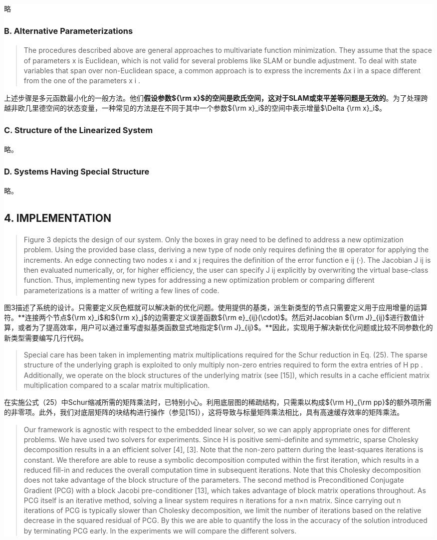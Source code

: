 略

### B. Alternative Parameterizations

> The procedures described above are general approaches to multivariate function minimization. They assume that the space of parameters x is Euclidean, which is not valid for several problems like SLAM or bundle adjustment. To deal with state variables that span over non-Euclidean space, a common approach is to express the increments ∆x i in a space different from the one of the parameters x i .

上述步骤是多元函数最小化的一般方法。他们**假设参数${\rm x}$的空间是欧氏空间，这对于SLAM或束平差等问题是无效的**。为了处理跨越非欧几里德空间的状态变量，一种常见的方法是在不同于其中一个参数${\rm x}_i$的空间中表示增量$\Delta {\rm x}_i$。

### C. Structure of the Linearized System

略。

### D. Systems Having Special Structure

略。

## 4. IMPLEMENTATION

> Figure 3 depicts the design of our system. Only the boxes in gray need to be defined to address a new optimization problem. Using the provided base class, deriving a new type of node only requires defining the ⊞ operator for applying the increments. An edge connecting two nodes x i and x j requires the definition of the error function e ij (·). The Jacobian J ij is then evaluated numerically, or, for higher efficiency, the user can specify J ij explicitly by overwriting the virtual base-class function. Thus, implementing new types for addressing a new optimization problem or comparing different parameterizations is a matter of writing a few lines of code.

图3描述了系统的设计。只需要定义灰色框就可以解决新的优化问题。使用提供的基类，派生新类型的节点只需要定义用于应用增量的运算符。**连接两个节点${\rm x}_i$和${\rm x}_j$的边需要定义误差函数${\rm e}_{ij}(\cdot)$。然后对Jacobian ${\rm J}_{ij}$进行数值计算，或者为了提高效率，用户可以通过重写虚拟基类函数显式地指定${\rm J}_{ij}$。**因此，实现用于解决新优化问题或比较不同参数化的新类型需要编写几行代码。

> Special care has been taken in implementing matrix multiplications required for the Schur reduction in Eq. (25). The sparse structure of the underlying graph is exploited to only multiply non-zero entries required to form the extra entries of H pp . Additionally, we operate on the block structures of the underlying matrix (see [15]), which results in a cache efficient matrix multiplication compared to a scalar matrix multiplication.

在实施公式（25）中Schur缩减所需的矩阵乘法时，已特别小心。利用底层图的稀疏结构，只需乘以构成${\rm H}_{\rm pp}$的额外项所需的非零项。此外，我们对底层矩阵的块结构进行操作（参见[15]），这将导致与标量矩阵乘法相比，具有高速缓存效率的矩阵乘法。

> Our framework is agnostic with respect to the embedded linear solver, so we can apply appropriate ones for different problems. We have used two solvers for experiments. Since H is positive semi-definite and symmetric, sparse Cholesky decomposition results in a an efficient solver [4], [3]. Note that the non-zero pattern during the least-squares iterations is constant. We therefore are able to reuse a symbolic decomposition computed within the first iteration, which results in a reduced fill-in and reduces the overall computation time in subsequent iterations. Note that this Cholesky decomposition does not take advantage of the block structure of the parameters. The second method is Preconditioned Conjugate Gradient (PCG) with a block Jacobi pre-conditioner [13], which takes advantage of block matrix operations throughout. As PCG itself is an iterative method, solving a linear system requires n iterations for a n×n matrix. Since carrying out n iterations of PCG is typically slower than Cholesky decomposition, we limit the number of iterations based on the relative decrease in the squared residual of PCG. By this we are able to quantify the loss in the accuracy of the solution introduced by terminating PCG early. In the experiments we will compare the different solvers.
